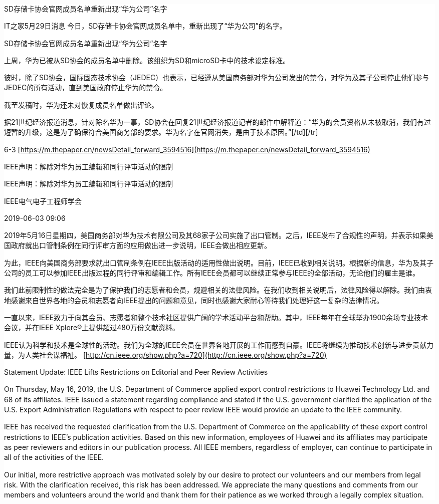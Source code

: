 

SD存储卡协会官网成员名单重新出现“华为公司”名字


IT之家5月29日消息 今日，SD存储卡协会官网成员名单中，重新出现了“华为公司”的名字。

SD存储卡协会官网成员名单重新出现“华为公司”名字

上周，华为已被从SD协会的成员名单中删除。该组织为SD和microSD卡中的技术设定标准。

彼时，除了SD协会，国际固态技术协会（JEDEC）也表示，已经遵从美国商务部对华为公司发出的禁令，对华为及其子公司停止他们参与JEDEC的所有活动，直到美国政府停止华为的禁令。

截至发稿时，华为还未对恢复成员名单做出评论。


据21世纪经济报道消息，针对除名华为一事，SD协会在回复21世纪经济报道记者的邮件中解释道：“华为的会员资格从未被取消，我们有过短暂的升级，这是为了确保符合美国商务部的要求。华为名字在官网消失，是由于技术原因。”[/td][/tr]


6-3
[https://m.thepaper.cn/newsDetail_forward_3594516](https://m.thepaper.cn/newsDetail_forward_3594516)


IEEE声明：解除对华为员工编辑和同行评审活动的限制


IEEE声明：解除对华为员工编辑和同行评审活动的限制

IEEE电气电子工程师学会

2019-06-03 09:06 

2019年5月16日星期四，美国商务部对华为技术有限公司及其68家子公司实施了出口管制。之后，IEEE发布了合规性的声明，并表示如果美国政府就出口管制条例在同行评审方面的应用做出进一步说明，IEEE会做出相应更新。

为此，IEEE向美国商务部要求就出口管制条例在IEEE出版活动的适用性做出说明。目前，IEEE已收到相关说明。根据新的信息，华为及其子公司的员工可以参加IEEE出版过程的同行评审和编辑工作。所有IEEE会员都可以继续正常参与IEEE的全部活动，无论他们的雇主是谁。

我们此前限制性的做法完全是为了保护我们的志愿者和会员，规避相关的法律风险。在我们收到相关说明后，法律风险得以解除。我们由衷地感谢来自世界各地的会员和志愿者向IEEE提出的问题和意见，同时也感谢大家耐心等待我们处理好这一复杂的法律情况。

一直以来，IEEE致力于向其会员、志愿者和整个技术社区提供广阔的学术活动平台和帮助。其中，IEEE每年在全球举办1900余场专业技术会议，并在IEEE Xplore®上提供超过480万份文献资料。

IEEE认为科学和技术是全球性的活动。我们为全球的IEEE会员在世界各地开展的工作而感到自豪。IEEE将继续为推动技术创新与进步贡献力量，为人类社会谋福祉。
[http://cn.ieee.org/show.php?a=720](http://cn.ieee.org/show.php?a=720)

Statement Update: IEEE Lifts Restrictions on Editorial and Peer Review Activities

On Thursday, May 16, 2019, the U.S. Department of Commerce applied export control restrictions to Huawei Technology Ltd. and 68 of its affiliates. IEEE issued a statement regarding compliance and stated if the U.S. government clarified the application of the U.S. Export Administration Regulations with respect to peer review IEEE would provide an update to the IEEE community.

IEEE has received the requested clarification from the U.S. Department of Commerce on the applicability of these export control restrictions to IEEE’s publication activities. Based on this new information, employees of Huawei and its affiliates may participate as peer reviewers and editors in our publication process. All IEEE members, regardless of employer, can continue to participate in all of the activities of the IEEE.

Our initial, more restrictive approach was motivated solely by our desire to protect our volunteers and our members from legal risk. With the clarification received, this risk has been addressed. We appreciate the many questions and comments from our members and volunteers around the world and thank them for their patience as we worked through a legally complex situation.
